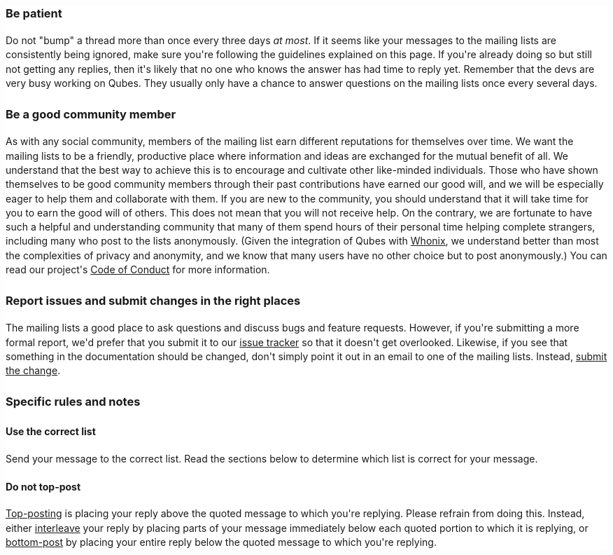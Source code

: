 ### Be patient ###

Do not "bump" a thread more than once every three days *at
most*. If it seems like your messages to the mailing lists are consistently
being ignored, make sure you're following the guidelines explained on this
page. If you're already doing so but still not getting any replies, then it's
likely that no one who knows the answer has had time to reply yet. Remember
that the devs are very busy working on Qubes. They usually only have a chance
to answer questions on the mailing lists once every several days.

### Be a good community member ###

As with any social community, members of the
mailing list earn different reputations for themselves over time. We want the
mailing lists to be a friendly, productive place where information and ideas
are exchanged for the mutual benefit of all. We understand that the best way
to achieve this is to encourage and cultivate other like-minded individuals.
Those who have shown themselves to be good community members through their
past contributions have earned our good will, and we will be especially eager
to help them and collaborate with them. If you are new to the community, you
should understand that it will take time for you to earn the good will of
others. This does not mean that you will not receive help. On the contrary,
we are fortunate to have such a helpful and understanding community that many
of them spend hours of their personal time helping complete strangers,
including many who post to the lists anonymously. (Given the integration of
Qubes with [Whonix], we understand better than most the complexities of
privacy and anonymity, and we know that many users have no other choice but
to post anonymously.) You can read our project's [Code of Conduct][coc] for
more information.

### Report issues and submit changes in the right places ###

The mailing lists a good place to ask questions and discuss bugs and feature
requests. However, if you're submitting a more formal report, we'd prefer
that you submit it to our [issue tracker] so that it doesn't get overlooked.
Likewise, if you see that something in the documentation should be changed,
don't simply point it out in an email to one of the mailing lists. Instead,
[submit the change][contributing to the documentation].


### Specific rules and notes ###

#### Use the correct list ####

Send your message to the correct list. Read the sections below to determine
which list is correct for your message.

#### Do not top-post ####

[Top-posting] is placing your reply above the quoted message to which you're
replying. Please refrain from doing this. Instead, either [interleave] your
reply by placing parts of your message immediately below each quoted portion
to which it is replying, or [bottom-post] by placing your entire reply below
the quoted message to which you're replying.


[mailing lists]: https://en.wikipedia.org/wiki/Electronic_mailing_list
[Qubes team]: /de/team/
[contributions]: /de/doc/contributing/
[code-signing]: /de/doc/code-signing/
[contributing software packages]: /de/doc/package-contributions/
[contributing to the documentation]: /de/doc/doc-guidelines/
[verify]: /de/security/verifying-signatures/
[qsb]: /de/security/bulletins/
[qubes-announce-web]: https://groups.google.com/group/qubes-announce
[Top-posting]: https://en.wikipedia.org/wiki/Posting_style#Top-posting
[interleave]: https://en.wikipedia.org/wiki/Posting_style#Interleaved_style
[bottom-post]: https://en.wikipedia.org/wiki/Posting_style#Bottom-posting
[roadmap]: https://github.com/QubesOS/qubes-issues/milestones
[smart-questions]: http://www.catb.org/esr/faqs/smart-questions.html
[Whonix]: /de/doc/whonix/
[HCL]: /de/doc/hcl/
[Installation Guide]: /de/doc/installation-guide/
[System Requirements]: /de/doc/system-requirements/
[User FAQ]: /de/faq/#users
[documentation]: /de/doc/
[MUAs]: https://en.wikipedia.org/wiki/Email_client
[Thunderbird]: https://www.thunderbird.net/
[Mutt]: http://www.mutt.org/
[distrust the infrastructure]: /de/faq/#what-does-it-mean-to-distrust-the-infrastructure
[Split GPG]: /de/doc/split-gpg/
[thunderbird-newsgroup]: https://support.mozilla.org/en-US/kb/creating-newsgroup-account
[qubes-users-archive]: https://www.mail-archive.com/qubes-users@googlegroups.com/
[qubes-devel-archive]: https://www.mail-archive.com/qubes-devel@googlegroups.com/
[qubes-users-web]: https://groups.google.com/group/qubes-users
[qubes-devel-web]: https://groups.google.com/group/qubes-devel
[qubes-translation-web]: https://groups.google.com/group/qubes-translation
[qubes-project-web]: https://groups.google.com/group/qubes-project
[business]: https://github.com/QubesOS/qubes-issues/issues?utf8=%E2%9C%93&q=is%3Aissue%20is%3Aopen%20label%3Abusiness
[localization]: https://github.com/QubesOS/qubes-issues/issues?utf8=%E2%9C%93&q=is%3Aissue%20is%3Aopen%20label%3Alocalization
[coc]: /de/code-of-conduct/
[Transifex]: https://www.transifex.com/otf/qubes/
[issue tracker]: /de/doc/reporting-bugs/
[searching the issue tracker]: /de/doc/reporting-bugs/#search-tips